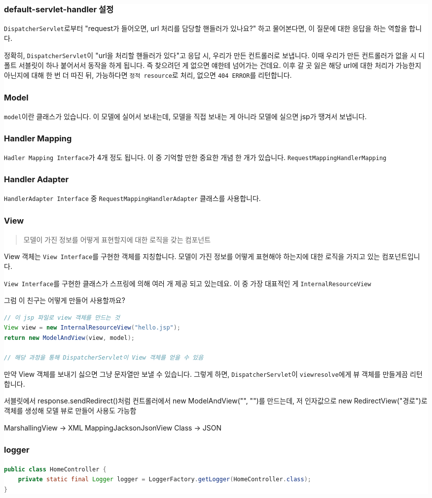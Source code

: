 ### default-servlet-handler 설정

<code>DispatcherServlet</code>로부터 "request가 들어오면, url 처리를 담당할 핸들러가 있나요?" 하고 물어본다면, 이 질문에 대한 응답을 하는 역할을 합니다.

정확히, <code>DispatcherServlet</code>이 "url을 처리할 핸들러가 있다"고 응답 시, 우리가 만든 컨트롤러로 보냅니다. 이때 우리가 만든 컨트롤러가 없을 시 디폴트 서블릿이 하나 붙어서서 동작을 하게 됩니다. 즉 찾으려던 게 없으면 얘한테 넘어가는 건데요. 이후 갈 곳 잃은 해당 url에 대한 처리가 가능한지 아닌지에 대해 한 번 더 따진 뒤, 가능하다면 <code>정적 resource</code>로 처리, 없으면 <code>404 ERROR</code>를 리턴합니다.

### Model

<code>model</code>이란 클래스가 있습니다. 이 모델에 실어서 보내는데, 모델을 직접 보내는 게 아니라 모델에 실으면 jsp가 땡겨서 보냅니다.

### Handler Mapping

<code>Hadler Mapping Interface</code>가 4개 정도 됩니다. 이 중 기억할 만한 중요한 개념 한 개가 있습니다. <code>RequestMappingHandlerMapping</code>

### Handler Adapter
<code>HandlerAdapter Interface</code> 중 <code>RequestMappingHandlerAdapter</code> 클래스를 사용합니다.

### View
> 모델이 가진 정보를 어떻게 표현할지에 대한 로직을 갖는 컴포넌트

View 객체는 <code>View Interface</code>를 구현한 객체를 지칭합니다. 모델이 가진 정보를 어떻게 표현해야 하는지에 대한 로직을 가지고 있는 컴포넌트입니다.

<code>View Interface</code>를 구현한 클래스가 스프링에 의해 여러 개 제공 되고 있는데요. 이 중 가장 대표적인 게 <code>InternalResourceView</code>

그럼 이 친구는 어떻게 만들어 사용할까요?

```java
// 이 jsp 파일로 view 객체를 만드는 것
View view = new InternalResourceView("hello.jsp");
return new ModelAndView(view, model);

// 해당 과정을 통해 DispatcherServlet이 View 객체를 얻을 수 있음
```

만약 View 객체를 보내기 싫으면 그냥 문자열만 보낼 수 있습니다. 그렇게 하면, <code>DispatcherServlet</code>이 <code>viewresolve</code>에게 뷰 객체를 만들게끔 리턴합니다.

서블릿에서 response.sendRedirect()처럼
컨트롤러에서 new ModelAndView("", "")를 만드는데,
저 인자값으로 new RedirectView("경로")로 객체를 생성해 모델 뷰로 만들어 사용도 가능함

MarshallingView -> XML
MappingJacksonJsonView Class -> JSON

### logger

```java
public class HomeController {
	private static final Logger logger = LoggerFactory.getLogger(HomeController.class);
}
```
